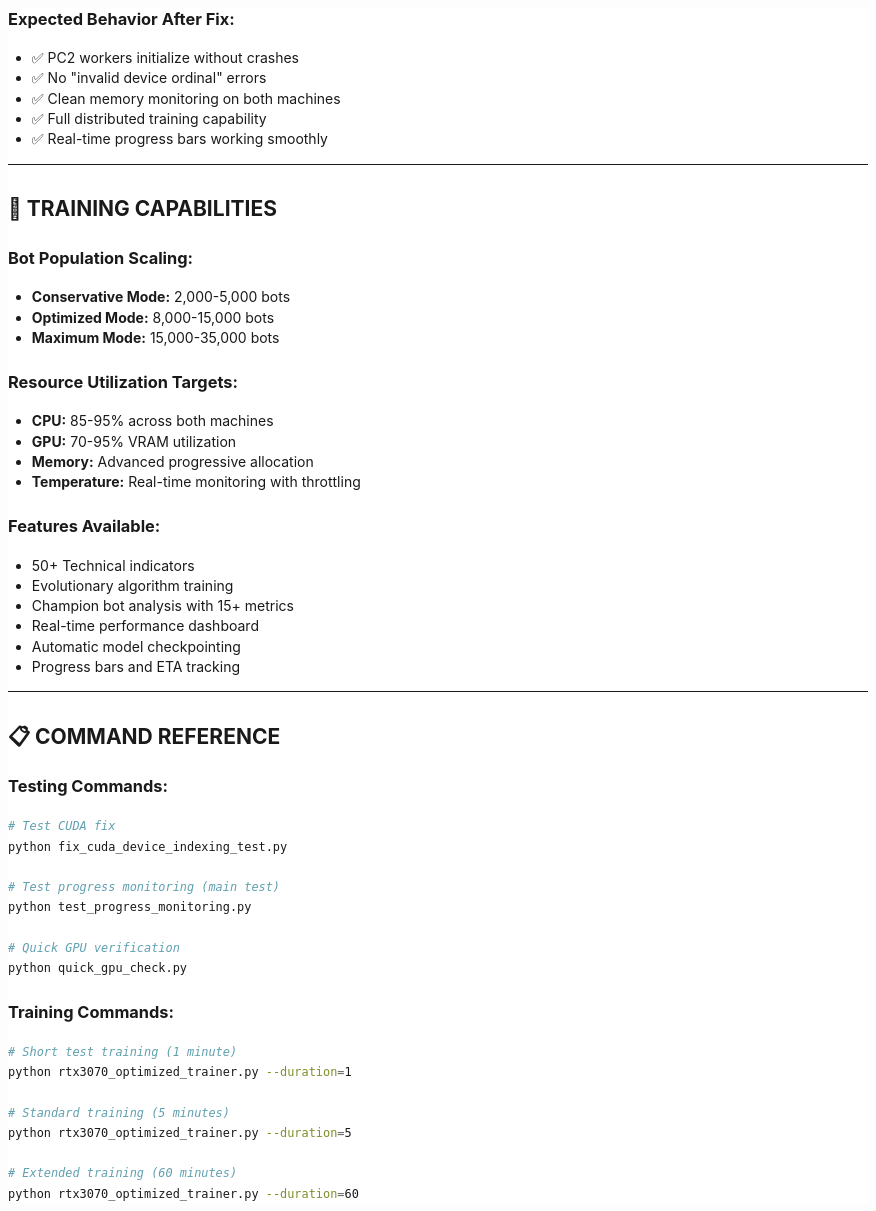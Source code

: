 ### **Expected Behavior After Fix:**
- ✅ PC2 workers initialize without crashes
- ✅ No "invalid device ordinal" errors
- ✅ Clean memory monitoring on both machines
- ✅ Full distributed training capability
- ✅ Real-time progress bars working smoothly

---

## 🎯 **TRAINING CAPABILITIES**

### **Bot Population Scaling:**
- **Conservative Mode:** 2,000-5,000 bots
- **Optimized Mode:** 8,000-15,000 bots  
- **Maximum Mode:** 15,000-35,000 bots

### **Resource Utilization Targets:**
- **CPU:** 85-95% across both machines
- **GPU:** 70-95% VRAM utilization
- **Memory:** Advanced progressive allocation
- **Temperature:** Real-time monitoring with throttling

### **Features Available:**
- 50+ Technical indicators
- Evolutionary algorithm training
- Champion bot analysis with 15+ metrics
- Real-time performance dashboard
- Automatic model checkpointing
- Progress bars and ETA tracking

---

## 📋 **COMMAND REFERENCE**

### **Testing Commands:**
```bash
# Test CUDA fix
python fix_cuda_device_indexing_test.py

# Test progress monitoring (main test)
python test_progress_monitoring.py

# Quick GPU verification
python quick_gpu_check.py
```

### **Training Commands:**
```bash
# Short test training (1 minute)
python rtx3070_optimized_trainer.py --duration=1

# Standard training (5 minutes)
python rtx3070_optimized_trainer.py --duration=5

# Extended training (60 minutes)
python rtx3070_optimized_trainer.py --duration=60
```
